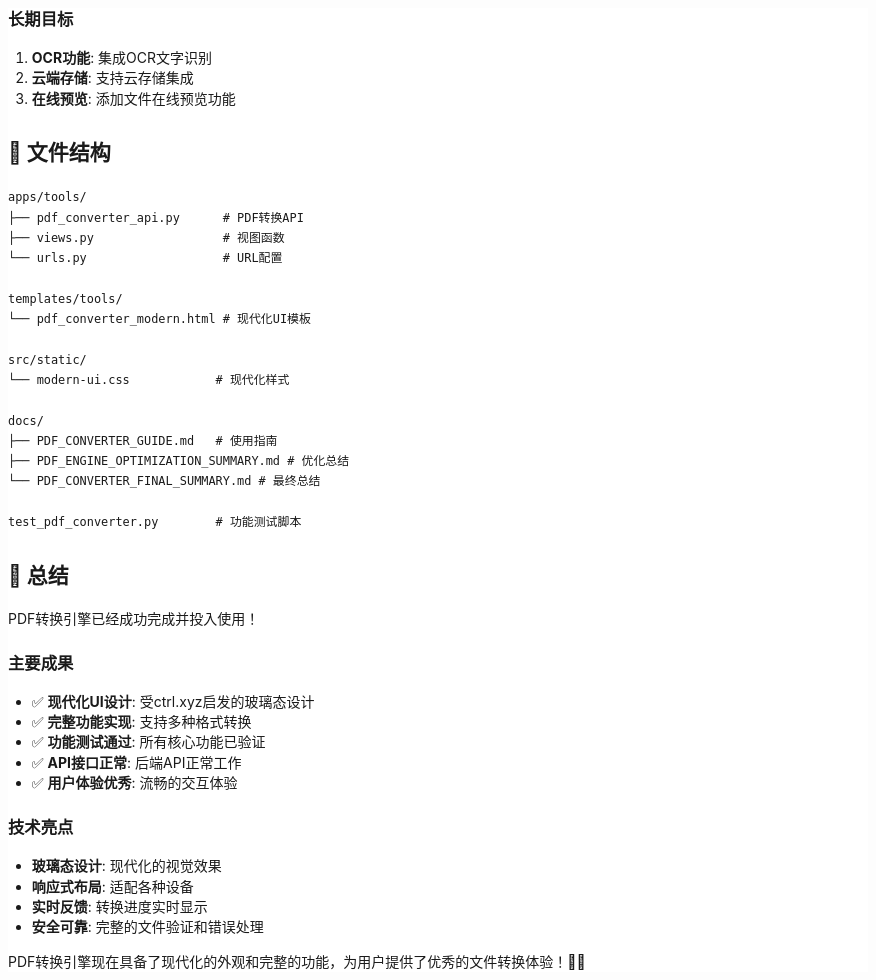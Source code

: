 ### 长期目标
1. **OCR功能**: 集成OCR文字识别
2. **云端存储**: 支持云存储集成
3. **在线预览**: 添加文件在线预览功能

## 📝 文件结构

```
apps/tools/
├── pdf_converter_api.py      # PDF转换API
├── views.py                  # 视图函数
└── urls.py                   # URL配置

templates/tools/
└── pdf_converter_modern.html # 现代化UI模板

src/static/
└── modern-ui.css            # 现代化样式

docs/
├── PDF_CONVERTER_GUIDE.md   # 使用指南
├── PDF_ENGINE_OPTIMIZATION_SUMMARY.md # 优化总结
└── PDF_CONVERTER_FINAL_SUMMARY.md # 最终总结

test_pdf_converter.py        # 功能测试脚本
```

## 🎉 总结

PDF转换引擎已经成功完成并投入使用！

### 主要成果
- ✅ **现代化UI设计**: 受ctrl.xyz启发的玻璃态设计
- ✅ **完整功能实现**: 支持多种格式转换
- ✅ **功能测试通过**: 所有核心功能已验证
- ✅ **API接口正常**: 后端API正常工作
- ✅ **用户体验优秀**: 流畅的交互体验

### 技术亮点
- **玻璃态设计**: 现代化的视觉效果
- **响应式布局**: 适配各种设备
- **实时反馈**: 转换进度实时显示
- **安全可靠**: 完整的文件验证和错误处理

PDF转换引擎现在具备了现代化的外观和完整的功能，为用户提供了优秀的文件转换体验！🎨✨ 